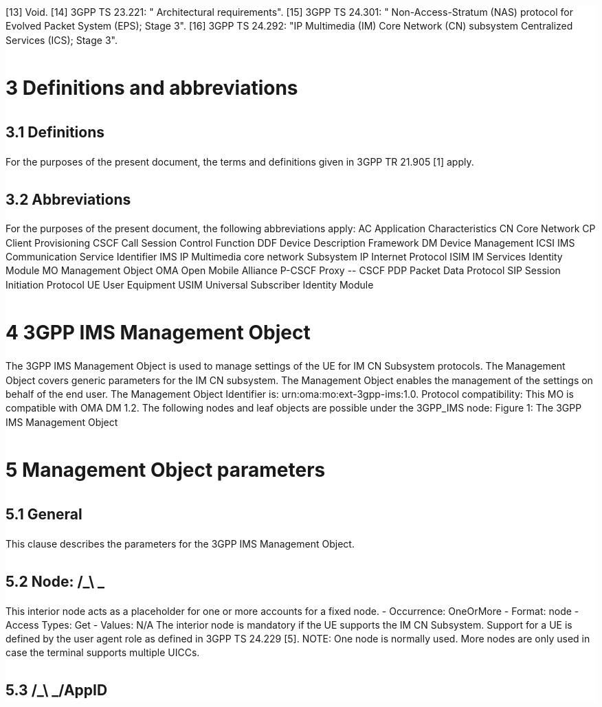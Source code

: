 [13] Void.
[14] 3GPP TS 23.221: \" Architectural requirements\".
[15] 3GPP TS 24.301: \" Non-Access-Stratum (NAS) protocol for Evolved Packet
System (EPS); Stage 3\".
[16] 3GPP TS 24.292: \"IP Multimedia (IM) Core Network (CN) subsystem
Centralized Services (ICS); Stage 3\".
# 3 Definitions and abbreviations
## 3.1 Definitions
For the purposes of the present document, the terms and definitions given in
3GPP TR 21.905 [1] apply.
## 3.2 Abbreviations
For the purposes of the present document, the following abbreviations apply:
AC Application Characteristics
CN Core Network
CP Client Provisioning
CSCF Call Session Control Function
DDF Device Description Framework
DM Device Management
ICSI IMS Communication Service Identifier
IMS IP Multimedia core network Subsystem
IP Internet Protocol
ISIM IM Services Identity Module
MO Management Object
OMA Open Mobile Alliance
P-CSCF Proxy -- CSCF
PDP Packet Data Protocol
SIP Session Initiation Protocol
UE User Equipment
USIM Universal Subscriber Identity Module
# 4 3GPP IMS Management Object
The 3GPP IMS Management Object is used to manage settings of the UE for IM CN
Subsystem protocols. The Management Object covers generic parameters for the
IM CN subsystem. The Management Object enables the management of the settings
on behalf of the end user.
The Management Object Identifier is: urn:oma:mo:ext-3gpp-ims:1.0.
Protocol compatibility: This MO is compatible with OMA DM 1.2.
The following nodes and leaf objects are possible under the 3GPP_IMS node:
Figure 1: The 3GPP IMS Management Object
# 5 Management Object parameters
## 5.1 General
This clause describes the parameters for the 3GPP IMS Management Object.
## 5.2 Node: /_\ _
This interior node acts as a placeholder for one or more accounts for a fixed
node.
\- Occurrence: OneOrMore
\- Format: node
\- Access Types: Get
\- Values: N/A
The interior node is mandatory if the UE supports the IM CN Subsystem. Support
for a UE is defined by the user agent role as defined in 3GPP TS 24.229 [5].
NOTE: One node is normally used. More nodes are only used in case the terminal
supports multiple UICCs.
## 5.3 /_\ _/AppID